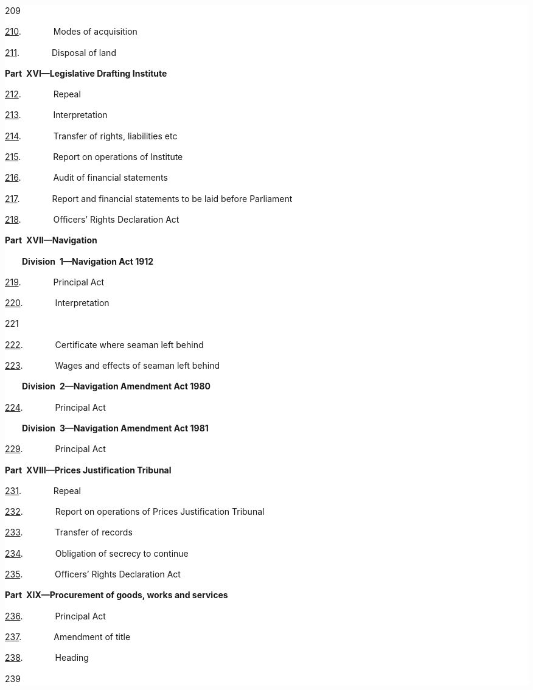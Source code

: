 209

[210](#210).        Modes of acquisition

[211](#211).        Disposal of land

**Part XVI—Legislative Drafting Institute**

[212](#212).        Repeal

[213](#213).        Interpretation

[214](#214).        Transfer of rights, liabilities etc 

[215](#215).        Report on operations of Institute

[216](#216).        Audit of financial statements

[217](#217).        Report and financial statements to be laid before Parliament

[218](#218).        Officers’ Rights Declaration Act

**Part XVII—Navigation** 

    **Division 1—Navigation Act 1912**

[219](#219).        Principal Act

[220](#220).        Interpretation

221

[222](#222).        Certificate where seaman left behind

[223](#223).        Wages and effects of seaman left behind

    **Division 2—Navigation Amendment Act 1980**

[224](#224).        Principal Act

    **Division 3—Navigation Amendment Act 1981**

[229](#229).        Principal Act

**Part XVIII—Prices Justification Tribunal**

[231](#231).        Repeal

[232](#232).        Report on operations of Prices Justification Tribunal

[233](#233).        Transfer of records

[234](#234).        Obligation of secrecy to continue

[235](#235).        Officers’ Rights Declaration Act

**Part XIX—Procurement of goods, works and services**

[236](#236).        Principal Act

[237](#237).        Amendment of title

[238](#238).        Heading

239
